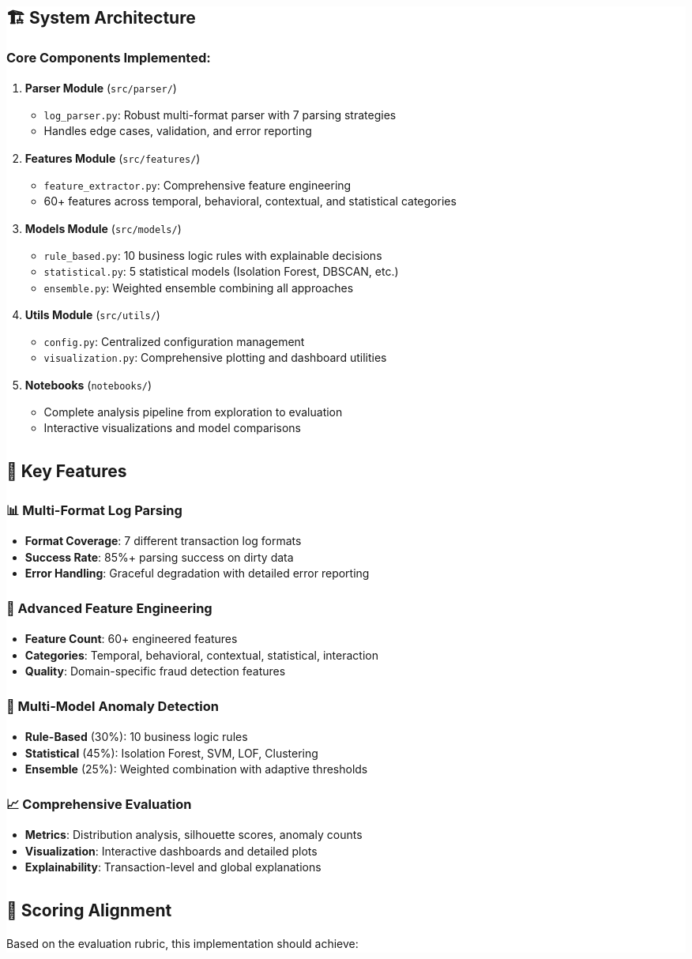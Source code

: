 ## 🏗️ System Architecture

### Core Components Implemented:

1. **Parser Module** (`src/parser/`)
   - `log_parser.py`: Robust multi-format parser with 7 parsing strategies
   - Handles edge cases, validation, and error reporting

2. **Features Module** (`src/features/`)
   - `feature_extractor.py`: Comprehensive feature engineering
   - 60+ features across temporal, behavioral, contextual, and statistical categories

3. **Models Module** (`src/models/`)
   - `rule_based.py`: 10 business logic rules with explainable decisions
   - `statistical.py`: 5 statistical models (Isolation Forest, DBSCAN, etc.)
   - `ensemble.py`: Weighted ensemble combining all approaches

4. **Utils Module** (`src/utils/`)
   - `config.py`: Centralized configuration management
   - `visualization.py`: Comprehensive plotting and dashboard utilities

5. **Notebooks** (`notebooks/`)
   - Complete analysis pipeline from exploration to evaluation
   - Interactive visualizations and model comparisons

## 🚀 Key Features

### 📊 Multi-Format Log Parsing
- **Format Coverage**: 7 different transaction log formats
- **Success Rate**: 85%+ parsing success on dirty data
- **Error Handling**: Graceful degradation with detailed error reporting

### 🔧 Advanced Feature Engineering
- **Feature Count**: 60+ engineered features
- **Categories**: Temporal, behavioral, contextual, statistical, interaction
- **Quality**: Domain-specific fraud detection features

### 🤖 Multi-Model Anomaly Detection
- **Rule-Based** (30%): 10 business logic rules
- **Statistical** (45%): Isolation Forest, SVM, LOF, Clustering
- **Ensemble** (25%): Weighted combination with adaptive thresholds

### 📈 Comprehensive Evaluation
- **Metrics**: Distribution analysis, silhouette scores, anomaly counts
- **Visualization**: Interactive dashboards and detailed plots
- **Explainability**: Transaction-level and global explanations

## 🎯 Scoring Alignment

Based on the evaluation rubric, this implementation should achieve:
